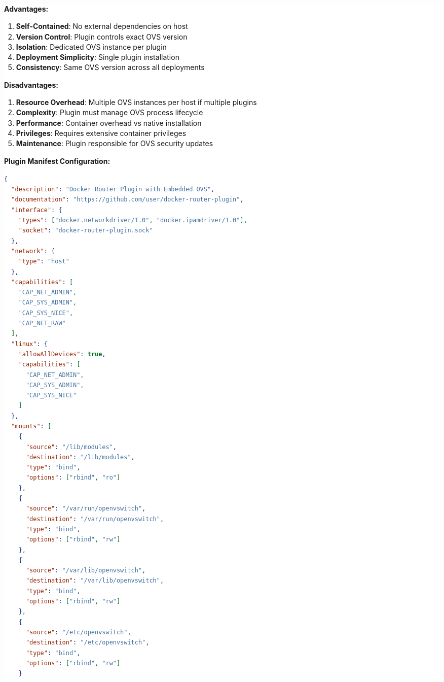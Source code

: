 **Advantages:**
1. **Self-Contained**: No external dependencies on host
2. **Version Control**: Plugin controls exact OVS version
3. **Isolation**: Dedicated OVS instance per plugin
4. **Deployment Simplicity**: Single plugin installation
5. **Consistency**: Same OVS version across all deployments

**Disadvantages:**
1. **Resource Overhead**: Multiple OVS instances per host if multiple plugins
2. **Complexity**: Plugin must manage OVS process lifecycle
3. **Performance**: Container overhead vs native installation
4. **Privileges**: Requires extensive container privileges
5. **Maintenance**: Plugin responsible for OVS security updates

**Plugin Manifest Configuration:**
```json
{
  "description": "Docker Router Plugin with Embedded OVS",
  "documentation": "https://github.com/user/docker-router-plugin",
  "interface": {
    "types": ["docker.networkdriver/1.0", "docker.ipamdriver/1.0"],
    "socket": "docker-router-plugin.sock"
  },
  "network": {
    "type": "host"
  },
  "capabilities": [
    "CAP_NET_ADMIN",
    "CAP_SYS_ADMIN", 
    "CAP_SYS_NICE",
    "CAP_NET_RAW"
  ],
  "linux": {
    "allowAllDevices": true,
    "capabilities": [
      "CAP_NET_ADMIN",
      "CAP_SYS_ADMIN",
      "CAP_SYS_NICE"
    ]
  },
  "mounts": [
    {
      "source": "/lib/modules",
      "destination": "/lib/modules",
      "type": "bind",
      "options": ["rbind", "ro"]
    },
    {
      "source": "/var/run/openvswitch",
      "destination": "/var/run/openvswitch",
      "type": "bind",
      "options": ["rbind", "rw"]
    },
    {
      "source": "/var/lib/openvswitch",
      "destination": "/var/lib/openvswitch",
      "type": "bind",
      "options": ["rbind", "rw"]
    },
    {
      "source": "/etc/openvswitch",
      "destination": "/etc/openvswitch",
      "type": "bind",
      "options": ["rbind", "rw"]
    }
```